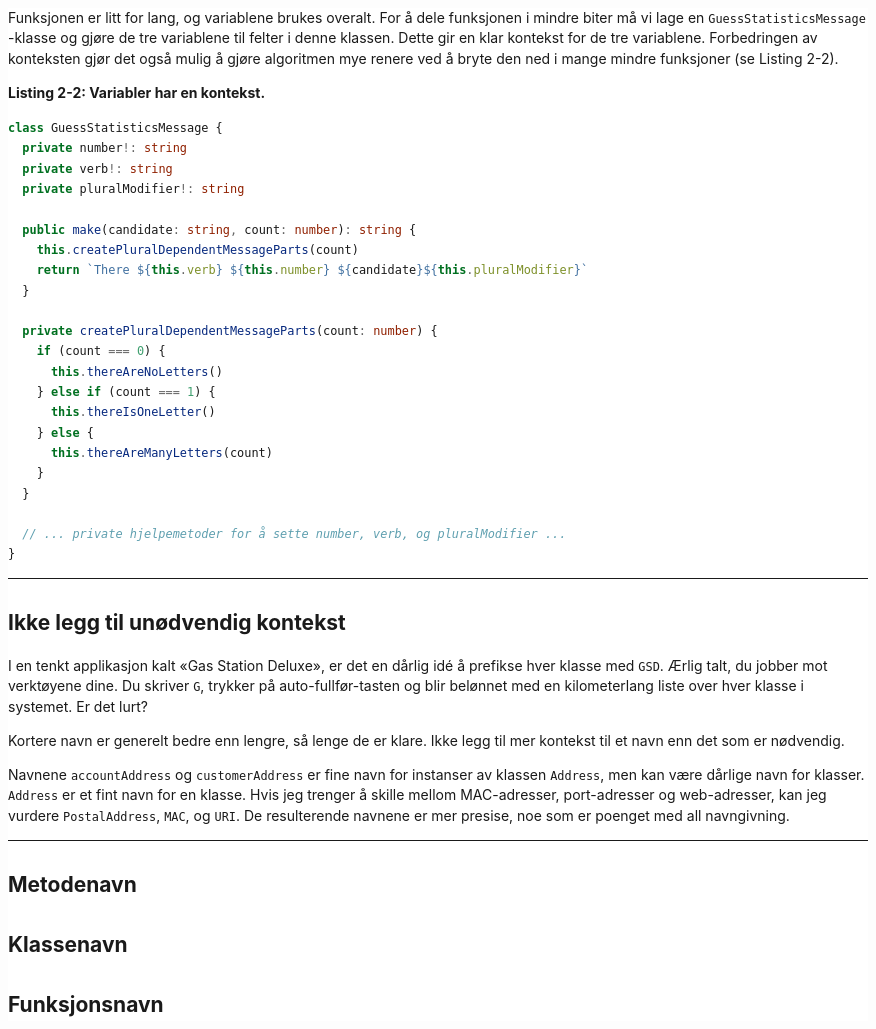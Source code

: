 Funksjonen er litt for lang, og variablene brukes overalt. For å dele funksjonen i mindre biter må vi lage en `GuessStatisticsMessage`-klasse og gjøre de tre variablene til felter i denne klassen. Dette gir en klar kontekst for de tre variablene. Forbedringen av konteksten gjør det også mulig å gjøre algoritmen mye renere ved å bryte den ned i mange mindre funksjoner (se Listing 2-2).

**Listing 2-2: Variabler har en kontekst.**

```typescript
class GuessStatisticsMessage {
  private number!: string
  private verb!: string
  private pluralModifier!: string

  public make(candidate: string, count: number): string {
    this.createPluralDependentMessageParts(count)
    return `There ${this.verb} ${this.number} ${candidate}${this.pluralModifier}`
  }

  private createPluralDependentMessageParts(count: number) {
    if (count === 0) {
      this.thereAreNoLetters()
    } else if (count === 1) {
      this.thereIsOneLetter()
    } else {
      this.thereAreManyLetters(count)
    }
  }

  // ... private hjelpemetoder for å sette number, verb, og pluralModifier ...
}
```

---

## Ikke legg til unødvendig kontekst

I en tenkt applikasjon kalt «Gas Station Deluxe», er det en dårlig idé å prefikse hver klasse med `GSD`. Ærlig talt, du jobber mot verktøyene dine. Du skriver `G`, trykker på auto-fullfør-tasten og blir belønnet med en kilometerlang liste over hver klasse i systemet. Er det lurt?

Kortere navn er generelt bedre enn lengre, så lenge de er klare. Ikke legg til mer kontekst til et navn enn det som er nødvendig.

Navnene `accountAddress` og `customerAddress` er fine navn for instanser av klassen `Address`, men kan være dårlige navn for klasser. `Address` er et fint navn for en klasse. Hvis jeg trenger å skille mellom MAC-adresser, port-adresser og web-adresser, kan jeg vurdere `PostalAddress`, `MAC`, og `URI`. De resulterende navnene er mer presise, noe som er poenget med all navngivning.

---


## Metodenavn


## Klassenavn

## Funksjonsnavn

